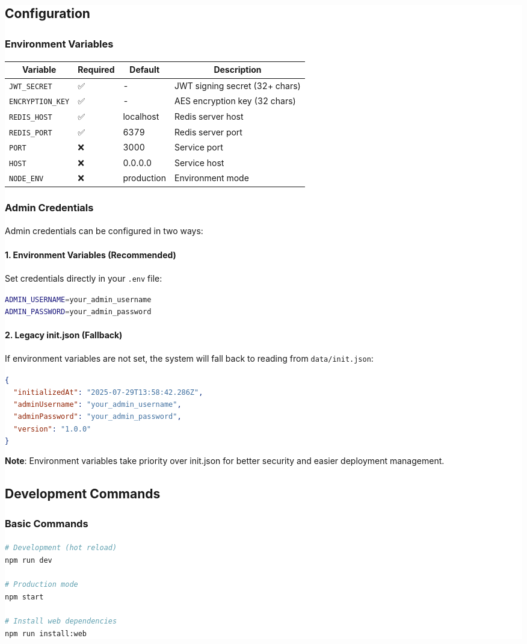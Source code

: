 ## Configuration

### Environment Variables

| Variable | Required | Default | Description |
|----------|----------|---------|-------------|
| `JWT_SECRET` | ✅ | - | JWT signing secret (32+ chars) |
| `ENCRYPTION_KEY` | ✅ | - | AES encryption key (32 chars) |
| `REDIS_HOST` | ✅ | localhost | Redis server host |
| `REDIS_PORT` | ✅ | 6379 | Redis server port |
| `PORT` | ❌ | 3000 | Service port |
| `HOST` | ❌ | 0.0.0.0 | Service host |
| `NODE_ENV` | ❌ | production | Environment mode |

### Admin Credentials

Admin credentials can be configured in two ways:

#### 1. Environment Variables (Recommended)
Set credentials directly in your `.env` file:
```bash
ADMIN_USERNAME=your_admin_username
ADMIN_PASSWORD=your_admin_password
```

#### 2. Legacy init.json (Fallback)
If environment variables are not set, the system will fall back to reading from `data/init.json`:
```json
{
  "initializedAt": "2025-07-29T13:58:42.286Z",
  "adminUsername": "your_admin_username",
  "adminPassword": "your_admin_password",
  "version": "1.0.0"
}
```

**Note**: Environment variables take priority over init.json for better security and easier deployment management.

## Development Commands

### Basic Commands

```bash
# Development (hot reload)
npm run dev

# Production mode
npm start

# Install web dependencies
npm run install:web
```
